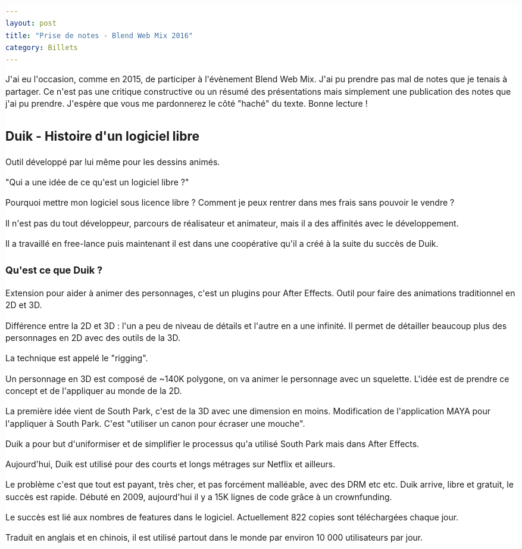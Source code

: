 ```yaml
---
layout: post
title: "Prise de notes - Blend Web Mix 2016"
category: Billets
---
```

J'ai eu l'occasion, comme en 2015, de participer à l'évènement Blend Web Mix. J'ai pu prendre pas mal de notes que je tenais à partager. Ce n'est pas une critique constructive ou un résumé des présentations mais simplement une publication des notes que j'ai pu prendre. J'espère que vous me pardonnerez le côté "haché" du texte. Bonne lecture !

## Duik - Histoire d'un logiciel libre

Outil développé par lui même pour les dessins animés.

"Qui a une idée de ce qu'est un logiciel libre ?"

Pourquoi mettre mon logiciel sous licence libre ? Comment je peux rentrer dans mes frais sans pouvoir le vendre ?

Il n'est pas du tout développeur, parcours de réalisateur et animateur, mais il a des affinités avec le développement.

Il a travaillé en free-lance puis maintenant il est dans une coopérative qu'il a créé à la suite du succès de Duik.

### Qu'est ce que Duik ?

Extension pour aider à animer des personnages, c'est un plugins pour After Effects. Outil pour faire des animations traditionnel en 2D et 3D.

Différence entre la 2D et 3D : l'un a peu de niveau de détails et l'autre en a une infinité. Il permet de détailler beaucoup plus des personnages en 2D avec des outils de la 3D.

La technique est appelé le "rigging".

Un personnage en 3D est composé de ~140K polygone, on va animer le personnage avec un squelette. L'idée est de prendre ce concept et de l'appliquer au monde de la 2D.

La première idée vient de South Park, c'est de la 3D avec une dimension en moins. Modification de l'application MAYA pour l'appliquer à South Park. C'est "utiliser un canon pour écraser une mouche".

Duik a pour but d'uniformiser et de simplifier le processus qu'a utilisé South Park mais dans After Effects.

Aujourd'hui, Duik est utilisé pour des courts et longs métrages sur Netflix et ailleurs.

Le problème c'est que tout est payant, très cher, et pas forcément malléable, avec des DRM etc etc. Duik arrive, libre et gratuit, le succès est rapide.
Débuté en 2009, aujourd'hui il y a 15K lignes de code grâce à un crownfunding.

Le succès est lié aux nombres de features dans le logiciel. Actuellement 822 copies sont téléchargées chaque jour.

Traduit en anglais et en chinois, il est utilisé partout dans le monde par environ 10 000 utilisateurs par jour.
